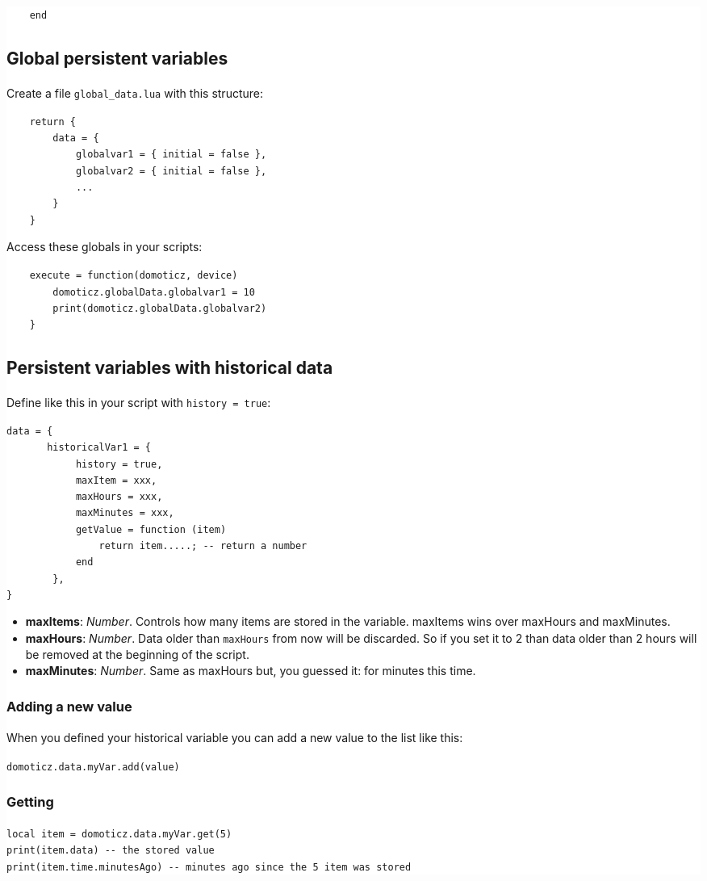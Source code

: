 ```
    end

```

## Global persistent variables
Create a file `global_data.lua` with this structure:
```
    return {
    	data = {
    		globalvar1 = { initial = false },
    		globalvar2 = { initial = false },
    		...
    	}
    }
```
Access these globals in your scripts:
```
	execute = function(domoticz, device)
		domoticz.globalData.globalvar1 = 10
		print(domoticz.globalData.globalvar2)
    }
```

## Persistent variables with historical data
Define like this in your script with `history = true`:
```
data = {
       historicalVar1 = { 
	        history = true, 
	        maxItem = xxx, 
	        maxHours = xxx,
	        maxMinutes = xxx,
	        getValue = function (item) 
		        return item.....; -- return a number
		    end
		},
}
```

 - **maxItems**: *Number*. Controls how many items are stored in the variable. maxItems wins over maxHours and maxMinutes.
 - **maxHours**: *Number*. Data older than `maxHours` from now will be discarded.  So if you set it to 2 than data older than 2 hours will be removed at the beginning of the script. 
 - **maxMinutes**: *Number*. Same as maxHours but, you guessed it: for minutes this time.

### Adding a new value
When you defined your historical variable you can add a new value to the list like this:

    domoticz.data.myVar.add(value)

### Getting
    local item = domoticz.data.myVar.get(5)
    print(item.data) -- the stored value
    print(item.time.minutesAgo) -- minutes ago since the 5 item was stored
